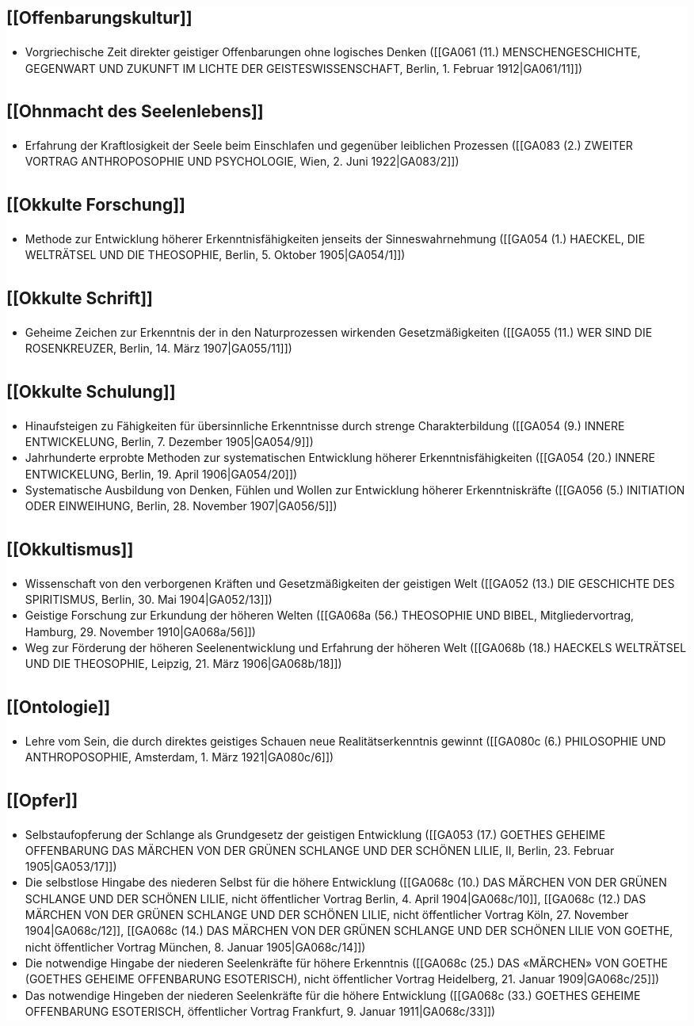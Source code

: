 ## [[Offenbarungskultur]]
- Vorgriechische Zeit direkter geistiger Offenbarungen ohne logisches Denken ([[GA061 (11.) MENSCHENGESCHICHTE, GEGENWART UND ZUKUNFT IM LICHTE DER GEISTESWISSENSCHAFT, Berlin, 1. Februar 1912|GA061/11]])

## [[Ohnmacht des Seelenlebens]]
- Erfahrung der Kraftlosigkeit der Seele beim Einschlafen und gegenüber leiblichen Prozessen ([[GA083 (2.) ZWEITER VORTRAG ANTHROPOSOPHIE UND PSYCHOLOGIE, Wien, 2. Juni 1922|GA083/2]])

## [[Okkulte Forschung]]
- Methode zur Entwicklung höherer Erkenntnisfähigkeiten jenseits der Sinneswahrnehmung ([[GA054 (1.) HAECKEL, DIE WELTRÄTSEL UND DIE THEOSOPHIE, Berlin, 5. Oktober 1905|GA054/1]])

## [[Okkulte Schrift]]
- Geheime Zeichen zur Erkenntnis der in den Naturprozessen wirkenden Gesetzmäßigkeiten ([[GA055 (11.) WER SIND DIE ROSENKREUZER, Berlin, 14. März 1907|GA055/11]])

## [[Okkulte Schulung]]
- Hinaufsteigen zu Fähigkeiten für übersinnliche Erkenntnisse durch strenge Charakterbildung ([[GA054 (9.) INNERE ENTWICKELUNG, Berlin, 7. Dezember 1905|GA054/9]])
- Jahrhunderte erprobte Methoden zur systematischen Entwicklung höherer Erkenntnisfähigkeiten ([[GA054 (20.) INNERE ENTWICKELUNG, Berlin, 19. April 1906|GA054/20]])
- Systematische Ausbildung von Denken, Fühlen und Wollen zur Entwicklung höherer Erkenntniskräfte ([[GA056 (5.) INITIATION ODER EINWEIHUNG, Berlin, 28. November 1907|GA056/5]])

## [[Okkultismus]]
- Wissenschaft von den verborgenen Kräften und Gesetzmäßigkeiten der geistigen Welt ([[GA052 (13.) DIE GESCHICHTE DES SPIRITISMUS, Berlin, 30. Mai 1904|GA052/13]])
- Geistige Forschung zur Erkundung der höheren Welten ([[GA068a (56.) THEOSOPHIE UND BIBEL, Mitgliedervortrag, Hamburg, 29. November 1910|GA068a/56]])
- Weg zur Förderung der höheren Seelenentwicklung und Erfahrung der höheren Welt ([[GA068b (18.) HAECKELS WELTRÄTSEL UND DIE THEOSOPHIE, Leipzig, 21. März 1906|GA068b/18]])

## [[Ontologie]]
- Lehre vom Sein, die durch direktes geistiges Schauen neue Realitätserkenntnis gewinnt ([[GA080c (6.) PHILOSOPHIE UND ANTHROPOSOPHIE, Amsterdam, 1. März 1921|GA080c/6]])

## [[Opfer]]
- Selbstaufopferung der Schlange als Grundgesetz der geistigen Entwicklung ([[GA053 (17.) GOETHES GEHEIME OFFENBARUNG DAS MÄRCHEN VON DER GRÜNEN SCHLANGE UND DER SCHÖNEN LILIE, II, Berlin, 23. Februar 1905|GA053/17]])
- Die selbstlose Hingabe des niederen Selbst für die höhere Entwicklung ([[GA068c (10.) DAS MÄRCHEN VON DER GRÜNEN SCHLANGE UND DER SCHÖNEN LILIE, nicht öffentlicher Vortrag Berlin, 4. April 1904|GA068c/10]], [[GA068c (12.) DAS MÄRCHEN VON DER GRÜNEN SCHLANGE UND DER SCHÖNEN LILIE, nicht öffentlicher Vortrag Köln, 27. November 1904|GA068c/12]], [[GA068c (14.) DAS MÄRCHEN VON DER GRÜNEN SCHLANGE UND DER SCHÖNEN LILIE VON GOETHE, nicht öffentlicher Vortrag München, 8. Januar 1905|GA068c/14]])
- Die notwendige Hingabe der niederen Seelenkräfte für höhere Erkenntnis ([[GA068c (25.) DAS «MÄRCHEN» VON GOETHE (GOETHES GEHEIME OFFENBARUNG ESOTERISCH), nicht öffentlicher Vortrag Heidelberg, 21. Januar 1909|GA068c/25]])
- Das notwendige Hingeben der niederen Seelenkräfte für die höhere Entwicklung ([[GA068c (33.) GOETHES GEHEIME OFFENBARUNG ESOTERISCH, öffentlicher Vortrag Frankfurt, 9. Januar 1911|GA068c/33]])
